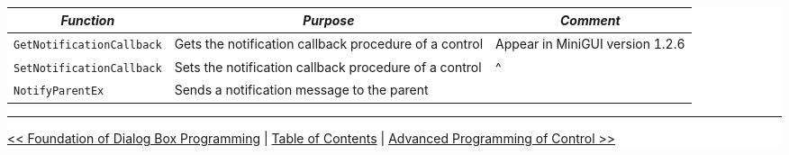 | *Function* | *Purpose* | *Comment* |
| -------------------------|------------|-----------|
| `GetNotificationCallback` | Gets the notification callback procedure of a control | Appear in MiniGUI version 1.2.6 |
| `SetNotificationCallback` | Sets the notification callback procedure of a control | ^ |
| `NotifyParentEx` | Sends a notification message to the parent | |

----

[&lt;&lt; Foundation of Dialog Box Programming](MiniGUIProgGuidePart1Chapter02.md) |
[Table of Contents](README.md) |
[Advanced Programming of Control &gt;&gt;](MiniGUIProgGuidePart1Chapter05.md)

[Release Notes for MiniGUI 3.2]: /supplementary-docs/Release-Notes-for-MiniGUI-3.2.md
[Release Notes for MiniGUI 4.0]: /supplementary-docs/Release-Notes-for-MiniGUI-4.0.md
[Showing Text in Complex or Mixed Scripts]: /supplementary-docs/Showing-Text-in-Complex-or-Mixed-Scripts.md
[Supporting and Using Extra Input Messages]: /supplementary-docs/Supporting-and-Using-Extra-Input-Messages.md
[Using CommLCD NEWGAL Engine and Comm IAL Engine]: /supplementary-docs/Using-CommLCD-NEWGAL-Engine-and-Comm-IAL-Engine.md
[Using Enhanced Font Interfaces]: /supplementary-docs/Using-Enhanced-Font-Interfaces.md
[Using Images and Fonts on System without File System]: /supplementary-docs/Using-Images-and-Fonts-on-System-without-File-System.md
[Using SyncUpdateDC to Reduce Screen Flicker]: /supplementary-docs/Using-SyncUpdateDC-to-Reduce-Screen-Flicker.md
[Writing DRM Engine Driver for Your GPU]: /supplementary-docs/Writing-DRM-Engine-Driver-for-Your-GPU.md
[Writing MiniGUI Apps for 64-bit Platforms]: /supplementary-docs/Writing-MiniGUI-Apps-for-64-bit-Platforms.md

[Quick Start]: /user-manual/MiniGUIUserManualQuickStart.md
[Building MiniGUI]: /user-manual/MiniGUIUserManualBuildingMiniGUI.md
[Compile-time Configuration]: /user-manual/MiniGUIUserManualCompiletimeConfiguration.md
[Runtime Configuration]: /user-manual/MiniGUIUserManualRuntimeConfiguration.md
[Tools]: /user-manual/MiniGUIUserManualTools.md
[Feature List]: /user-manual/MiniGUIUserManualFeatureList.md

[MiniGUI Overview]: /MiniGUI-Overview.md
[MiniGUI User Manual]: /user-manual/README.md
[MiniGUI Programming Guide]: /programming-guide/README.md
[MiniGUI Porting Guide]: /porting-guide/README.md
[MiniGUI Supplementary Documents]: /supplementary-docs/README.md
[MiniGUI API Reference Manuals]: /api-reference/README.md

[MiniGUI Official Website]: http://www.minigui.com
[Beijing FMSoft Technologies Co., Ltd.]: https://www.fmsoft.cn
[FMSoft Technologies]: https://www.fmsoft.cn
[HarfBuzz]: https://www.freedesktop.org/wiki/Software/HarfBuzz/
